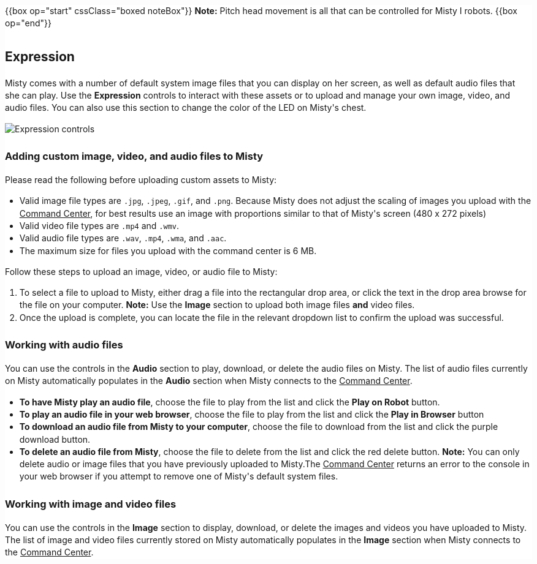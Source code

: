{{box op="start" cssClass="boxed noteBox"}}
**Note:** Pitch head movement is all that can be controlled for Misty I robots.
{{box op="end"}}

## Expression

Misty comes with a number of default system image files that you can display on her screen, as well as default audio files that she can play. Use the **Expression** controls to interact with these assets or to upload and manage your own image, video, and audio files. You can also use this section to change the color of the LED on Misty's chest.

![Expression controls](/assets/images/command_center_expression.png)

### Adding custom image, video, and audio files to Misty

Please read the following before uploading custom assets to Misty:

* Valid image file types are `.jpg`, `.jpeg`, `.gif`, and `.png`. Because Misty does not adjust the scaling of images you upload with the [Command Center](http://sdk.mistyrobotics.com/command-center/), for best results use an image with proportions similar to that of Misty's screen (480 x 272 pixels)
* Valid video file types are `.mp4` and `.wmv`.
* Valid audio file types are `.wav`, `.mp4`, `.wma`, and `.aac`.
* The maximum size for files you upload with the command center is 6 MB.

Follow these steps to upload an image, video, or audio file to Misty:

1. To select a file to upload to Misty, either drag a file into the rectangular drop area, or click the text in the drop area browse for the file on your computer. **Note:** Use the **Image** section to upload both image files **and** video files.   
2. Once the upload is complete, you can locate the file in the relevant dropdown list to confirm the upload was successful.

### Working with audio files

You can use the controls in the **Audio** section to play, download, or delete the audio files on Misty. The list of audio files currently on Misty automatically populates in the **Audio** section when Misty connects to the [Command Center](http://sdk.mistyrobotics.com/command-center/).

* **To have Misty play an audio file**, choose the file to play from the list and click the **Play on Robot** button.
* **To play an audio file in your web browser**, choose the file to play from the list and click the **Play in Browser** button
* **To download an audio file from Misty to your computer**, choose the file to download from the list and click the purple download button.
* **To delete an audio file from Misty**, choose the file to delete from the list and click the red delete button. **Note:** You can only delete audio or image files that you have previously uploaded to Misty.The [Command Center](http://sdk.mistyrobotics.com/command-center/) returns an error to the console in your web browser if you attempt to remove one of Misty's default system files.

### Working with image and video files

You can use the controls in the **Image** section to display, download, or delete the images and videos you have uploaded to Misty. The list of image and video files currently stored on Misty automatically populates in the **Image** section when Misty connects to the [Command Center](http://sdk.mistyrobotics.com/command-center/).
